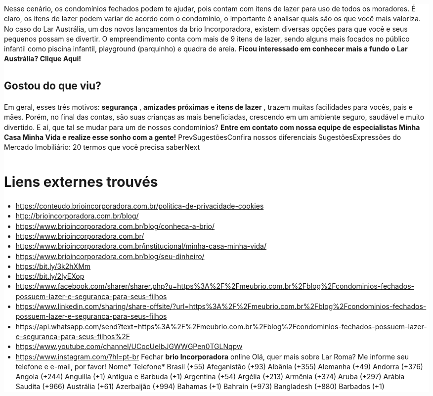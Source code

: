 Nesse cenário, os condomínios fechados podem te ajudar, pois contam com itens de lazer para uso de todos os moradores.
É claro, os itens de lazer podem variar de acordo com o condomínio, o importante é analisar quais são os que você mais valoriza.
No caso do Lar Austrália, um dos novos lançamentos da brio Incorporadora, existem diversas opções para que você e seus pequenos possam se divertir.
O empreendimento conta com mais de 9 itens de lazer, sendo alguns mais focados no público infantil como piscina infantil, playground (parquinho) e quadra de areia. **Ficou interessado em conhecer mais a fundo o Lar Austrália? Clique Aqui!**
## **Gostou do que viu?**
Em geral, esses três motivos: **segurança** , **amizades próximas** e **itens de lazer** , trazem muitas facilidades para vocês, pais e mães.
Porém, no final das contas, são suas crianças as mais beneficiadas, crescendo em um ambiente seguro, saudável e muito divertido.
E aí, que tal se mudar para um de nossos condomínios? **Entre em contato com nossa equipe de especialistas Minha Casa Minha Vida e realize esse sonho com a gente!**
PrevSugestõesConfira nossos diferenciais
SugestõesExpressões do Mercado Imobiliário: 20 termos que você precisa saberNext


# Liens externes trouvés
- https://conteudo.brioincorporadora.com.br/politica-de-privacidade-cookies
- http://brioincorporadora.com.br/blog/
- https://www.brioincorporadora.com.br/blog/conheca-a-brio/
- https://www.brioincorporadora.com.br/
- https://www.brioincorporadora.com.br/institucional/minha-casa-minha-vida/
- https://www.brioincorporadora.com.br/blog/seu-dinheiro/
- https://bit.ly/3k2hXMm
- https://bit.ly/2IyEXop
- https://www.facebook.com/sharer/sharer.php?u=https%3A%2F%2Fmeubrio.com.br%2Fblog%2Fcondominios-fechados-possuem-lazer-e-seguranca-para-seus-filhos
- https://www.linkedin.com/sharing/share-offsite/?url=https%3A%2F%2Fmeubrio.com.br%2Fblog%2Fcondominios-fechados-possuem-lazer-e-seguranca-para-seus-filhos
- https://api.whatsapp.com/send?text=https%3A%2F%2Fmeubrio.com.br%2Fblog%2Fcondominios-fechados-possuem-lazer-e-seguranca-para-seus-filhos%2F
- https://www.youtube.com/channel/UCocUeIbJGWWGPen0TGLNqpw
- https://www.instagram.com/?hl=pt-br
Fechar
**brio Incorporadora**
online
Olá, quer mais sobre Lar Roma? Me informe seu telefone e e-mail, por favor!
Nome* 
Telefone* 
Brasil (+55)
Afeganistão (+93) 
Albânia (+355) 
Alemanha (+49) 
Andorra (+376) 
Angola (+244) 
Anguilla (+1) 
Antígua e Barbuda (+1) 
Argentina (+54) 
Argélia (+213) 
Armênia (+374) 
Aruba (+297) 
Arábia Saudita (+966) 
Austrália (+61) 
Azerbaijão (+994) 
Bahamas (+1) 
Bahrain (+973) 
Bangladesh (+880) 
Barbados (+1) 